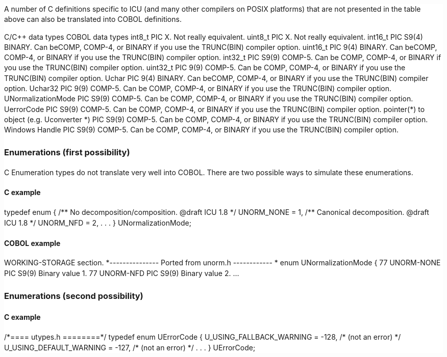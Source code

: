 A number of C definitions specific to ICU (and many other compilers on POSIX
platforms) that are not presented in the table above can also be translated into
COBOL definitions.

C/C++ data types COBOL data types int8_t PIC X. Not really equivalent. uint8_t
PIC X. Not really equivalent. int16_t PIC S9(4) BINARY. Can beCOMP, COMP-4, or
BINARY if you use the TRUNC(BIN) compiler option. uint16_t PIC 9(4) BINARY. Can
beCOMP, COMP-4, or BINARY if you use the TRUNC(BIN) compiler option. int32_t PIC
S9(9) COMP-5. Can be COMP, COMP-4, or BINARY if you use the TRUNC(BIN) compiler
option. uint32_t PIC 9(9) COMP-5. Can be COMP, COMP-4, or BINARY if you use the
TRUNC(BIN) compiler option. Uchar PIC 9(4) BINARY. Can beCOMP, COMP-4, or BINARY
if you use the TRUNC(BIN) compiler option. Uchar32 PIC 9(9) COMP-5. Can be COMP,
COMP-4, or BINARY if you use the TRUNC(BIN) compiler option. UNormalizationMode
PIC S9(9) COMP-5. Can be COMP, COMP-4, or BINARY if you use the TRUNC(BIN)
compiler option. UerrorCode PIC S9(9) COMP-5. Can be COMP, COMP-4, or BINARY if
you use the TRUNC(BIN) compiler option. pointer(\*) to object
(e.g. Uconverter \*) PIC S9(9) COMP-5. Can be COMP, COMP-4, or BINARY if you use
the TRUNC(BIN) compiler option. Windows Handle PIC S9(9) COMP-5. Can be COMP,
COMP-4, or BINARY if you use the TRUNC(BIN) compiler option.

### Enumerations (first possibility)

C Enumeration types do not translate very well into COBOL. There are two
possible ways to simulate these enumerations.

#### C example

typedef enum {
/\*\* No decomposition/composition. @draft ICU 1.8 \*/
UNORM_NONE = 1,
/\*\* Canonical decomposition. @draft ICU 1.8 \*/
UNORM_NFD = 2,
. . .
} UNormalizationMode;

#### COBOL example

WORKING-STORAGE section.
\*--------------- Ported from unorm.h ------------
\* enum UNormalizationMode {
77 UNORM-NONE PIC
S9(9) Binary value 1.
77 UNORM-NFD PIC
S9(9) Binary value 2.
…

### Enumerations (second possibility)

#### C example

/\*==== utypes.h ========\*/
typedef enum UErrorCode {
U_USING_FALLBACK_WARNING = -128, /\* (not an error) \*/
U_USING_DEFAULT_WARNING = -127, /\* (not an error) \*/
. . .
} UErrorCode;
